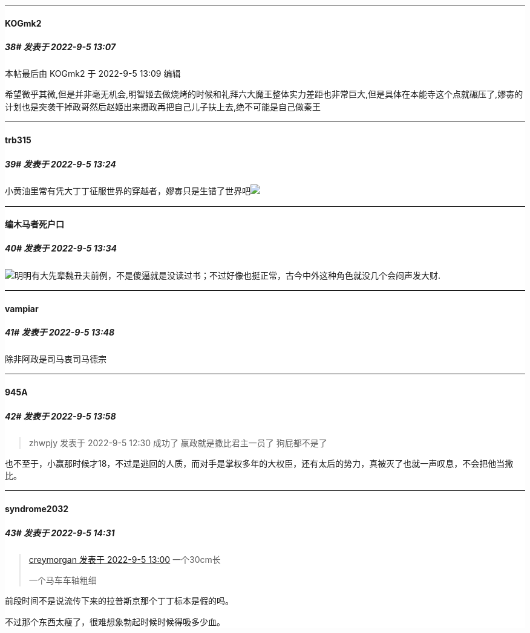 *****

####  KOGmk2  
##### 38#       发表于 2022-9-5 13:07

 本帖最后由 KOGmk2 于 2022-9-5 13:09 编辑 

希望微乎其微,但是并非毫无机会,明智姬去做烧烤的时候和礼拜六大魔王整体实力差距也非常巨大,但是具体在本能寺这个点就碾压了,嫪毐的计划也是突袭干掉政哥然后赵姬出来摄政再把自己儿子扶上去,绝不可能是自己做秦王

*****

####  trb315  
##### 39#       发表于 2022-9-5 13:24

小黄油里常有凭大丁丁征服世界的穿越者，嫪毐只是生错了世界吧<img src="https://static.saraba1st.com/image/smiley/face2017/067.png" referrerpolicy="no-referrer">

*****

####  编木马者死户口  
##### 40#       发表于 2022-9-5 13:34

<img src="https://static.saraba1st.com/image/smiley/face2017/067.png" referrerpolicy="no-referrer">明明有大先辈魏丑夫前例，不是傻逼就是没读过书；不过好像也挺正常，古今中外这种角色就没几个会闷声发大财.

*****

####  vampiar  
##### 41#       发表于 2022-9-5 13:48

除非阿政是司马衷司马德宗

*****

####  945A  
##### 42#       发表于 2022-9-5 13:58

<blockquote>zhwpjy 发表于 2022-9-5 12:30
成功了 赢政就是撒比君主一员了 狗屁都不是了</blockquote>
也不至于，小赢那时候才18，不过是逃回的人质，而对手是掌权多年的大权臣，还有太后的势力，真被灭了也就一声叹息，不会把他当撒比。

*****

####  syndrome2032  
##### 43#       发表于 2022-9-5 14:31

<blockquote><a href="httphttps://bbs.saraba1st.com/2b/forum.php?mod=redirect&amp;goto=findpost&amp;pid=57348239&amp;ptid=2090781" target="_blank">creymorgan 发表于 2022-9-5 13:00</a>
一个30cm长

一个马车车轴粗细</blockquote>
前段时间不是说流传下来的拉普斯京那个丁丁标本是假的吗。

不过那个东西太瘦了，很难想象勃起时候时候得吸多少血。
